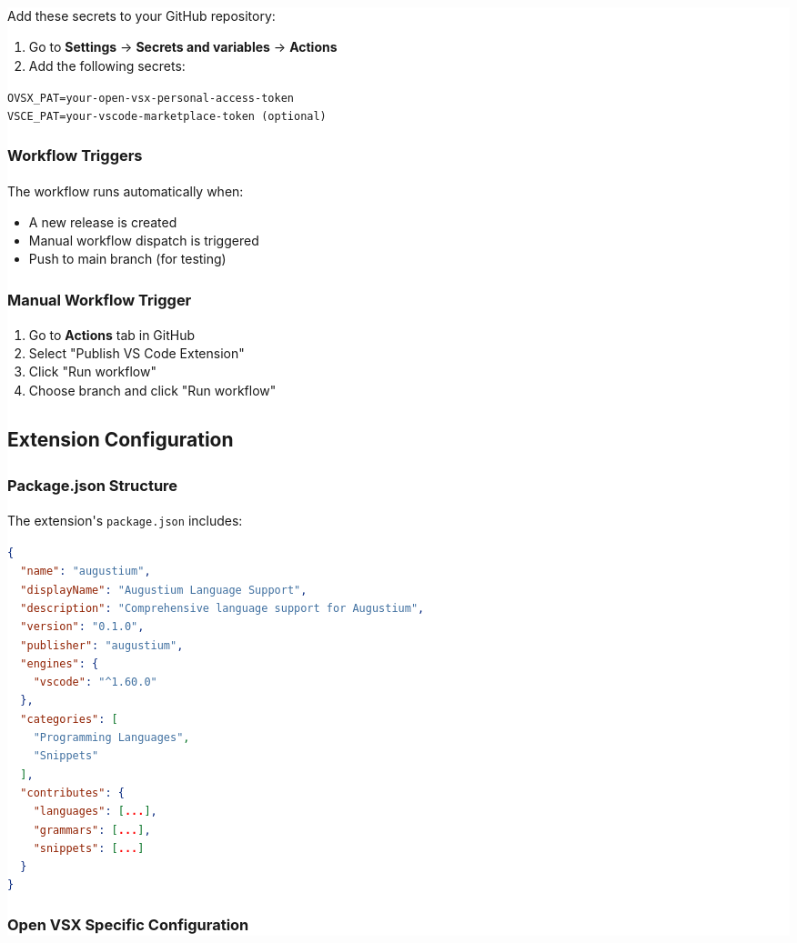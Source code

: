 Add these secrets to your GitHub repository:

1. Go to **Settings** → **Secrets and variables** → **Actions**
2. Add the following secrets:

```
OVSX_PAT=your-open-vsx-personal-access-token
VSCE_PAT=your-vscode-marketplace-token (optional)
```

### Workflow Triggers

The workflow runs automatically when:

- A new release is created
- Manual workflow dispatch is triggered
- Push to main branch (for testing)

### Manual Workflow Trigger

1. Go to **Actions** tab in GitHub
2. Select "Publish VS Code Extension"
3. Click "Run workflow"
4. Choose branch and click "Run workflow"

## Extension Configuration

### Package.json Structure

The extension's `package.json` includes:

```json
{
  "name": "augustium",
  "displayName": "Augustium Language Support",
  "description": "Comprehensive language support for Augustium",
  "version": "0.1.0",
  "publisher": "augustium",
  "engines": {
    "vscode": "^1.60.0"
  },
  "categories": [
    "Programming Languages",
    "Snippets"
  ],
  "contributes": {
    "languages": [...],
    "grammars": [...],
    "snippets": [...]
  }
}
```

### Open VSX Specific Configuration
